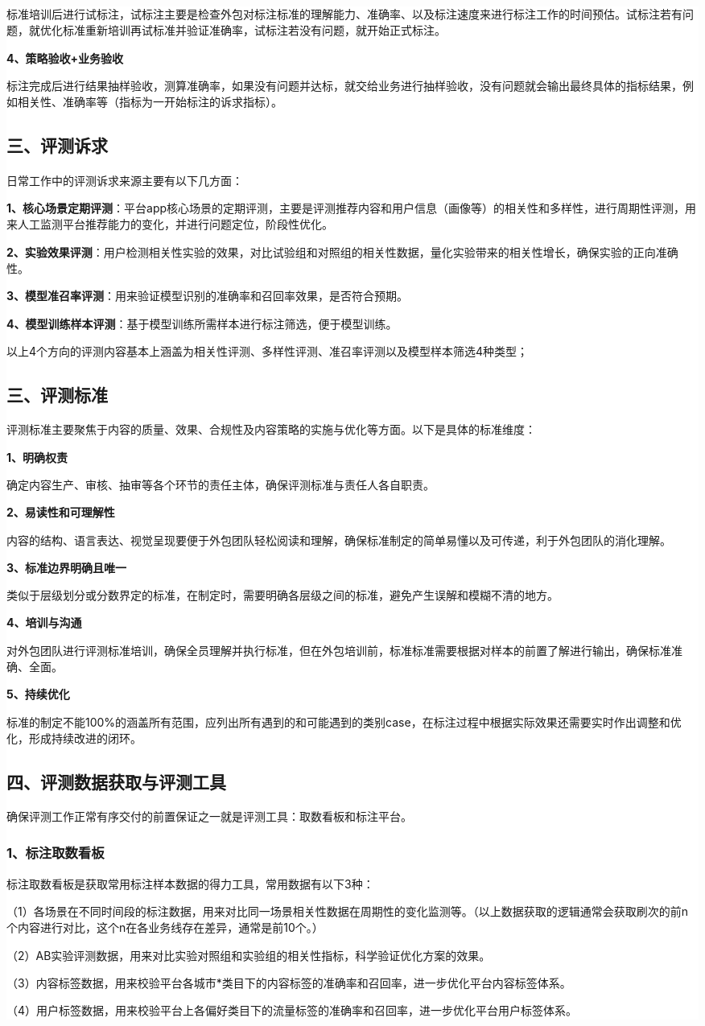 标准培训后进行试标注，试标注主要是检查外包对标注标准的理解能力、准确率、以及标注速度来进行标注工作的时间预估。试标注若有问题，就优化标准重新培训再试标准并验证准确率，试标注若没有问题，就开始正式标注。

**4、策略验收+业务验收**

标注完成后进行结果抽样验收，测算准确率，如果没有问题并达标，就交给业务进行抽样验收，没有问题就会输出最终具体的指标结果，例如相关性、准确率等（指标为一开始标注的诉求指标）。

## 三、评测诉求

日常工作中的评测诉求来源主要有以下几方面：

**1、核心场景定期评测**：平台app核心场景的定期评测，主要是评测推荐内容和用户信息（画像等）的相关性和多样性，进行周期性评测，用来人工监测平台推荐能力的变化，并进行问题定位，阶段性优化。

**2、实验效果评测**：用户检测相关性实验的效果，对比试验组和对照组的相关性数据，量化实验带来的相关性增长，确保实验的正向准确性。

**3、模型准召率评测**：用来验证模型识别的准确率和召回率效果，是否符合预期。

**4、模型训练样本评测**：基于模型训练所需样本进行标注筛选，便于模型训练。

以上4个方向的评测内容基本上涵盖为相关性评测、多样性评测、准召率评测以及模型样本筛选4种类型；

## 三、评测标准

评测标准主要聚焦于内容的质量、效果、合规性及内容策略的实施与优化等方面。以下是具体的标准维度：

**1、明确权责**

确定内容生产、审核、抽审等各个环节的责任主体，确保评测标准与责任人各自职责。

**2、易读性和可理解性**

内容的结构、语言表达、视觉呈现要便于外包团队轻松阅读和理解，确保标准制定的简单易懂以及可传递，利于外包团队的消化理解。

**3、标准边界明确且唯一**

类似于层级划分或分数界定的标准，在制定时，需要明确各层级之间的标准，避免产生误解和模糊不清的地方。

**4、培训与沟通**

对外包团队进行评测标准培训，确保全员理解并执行标准，但在外包培训前，标准标准需要根据对样本的前置了解进行输出，确保标准准确、全面。

**5、持续优化**

标准的制定不能100%的涵盖所有范围，应列出所有遇到的和可能遇到的类别case，在标注过程中根据实际效果还需要实时作出调整和优化，形成持续改进的闭环。

## 四、评测数据获取与评测工具

确保评测工作正常有序交付的前置保证之一就是评测工具：取数看板和标注平台。

### 1、标注取数看板

标注取数看板是获取常用标注样本数据的得力工具，常用数据有以下3种：

（1）各场景在不同时间段的标注数据，用来对比同一场景相关性数据在周期性的变化监测等。（以上数据获取的逻辑通常会获取刷次的前n个内容进行对比，这个n在各业务线存在差异，通常是前10个。）

（2）AB实验评测数据，用来对比实验对照组和实验组的相关性指标，科学验证优化方案的效果。

（3）内容标签数据，用来校验平台各城市\*类目下的内容标签的准确率和召回率，进一步优化平台内容标签体系。

（4）用户标签数据，用来校验平台上各偏好类目下的流量标签的准确率和召回率，进一步优化平台用户标签体系。
